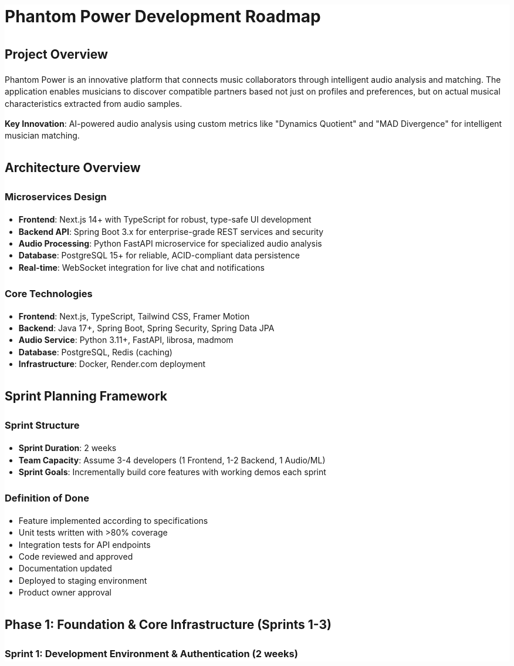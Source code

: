 # Phantom Power Development Roadmap

## Project Overview

Phantom Power is an innovative platform that connects music collaborators through intelligent audio analysis and matching. The application enables musicians to discover compatible partners based not just on profiles and preferences, but on actual musical characteristics extracted from audio samples.

**Key Innovation**: AI-powered audio analysis using custom metrics like "Dynamics Quotient" and "MAD Divergence" for intelligent musician matching.

## Architecture Overview

### Microservices Design
- **Frontend**: Next.js 14+ with TypeScript for robust, type-safe UI development
- **Backend API**: Spring Boot 3.x for enterprise-grade REST services and security  
- **Audio Processing**: Python FastAPI microservice for specialized audio analysis
- **Database**: PostgreSQL 15+ for reliable, ACID-compliant data persistence
- **Real-time**: WebSocket integration for live chat and notifications

### Core Technologies
- **Frontend**: Next.js, TypeScript, Tailwind CSS, Framer Motion
- **Backend**: Java 17+, Spring Boot, Spring Security, Spring Data JPA
- **Audio Service**: Python 3.11+, FastAPI, librosa, madmom
- **Database**: PostgreSQL, Redis (caching)
- **Infrastructure**: Docker, Render.com deployment

## Sprint Planning Framework

### Sprint Structure
- **Sprint Duration**: 2 weeks
- **Team Capacity**: Assume 3-4 developers (1 Frontend, 1-2 Backend, 1 Audio/ML)
- **Sprint Goals**: Incrementally build core features with working demos each sprint

### Definition of Done
- Feature implemented according to specifications
- Unit tests written with >80% coverage
- Integration tests for API endpoints
- Code reviewed and approved
- Documentation updated
- Deployed to staging environment
- Product owner approval

## Phase 1: Foundation & Core Infrastructure (Sprints 1-3)

### Sprint 1: Development Environment & Authentication (2 weeks)
